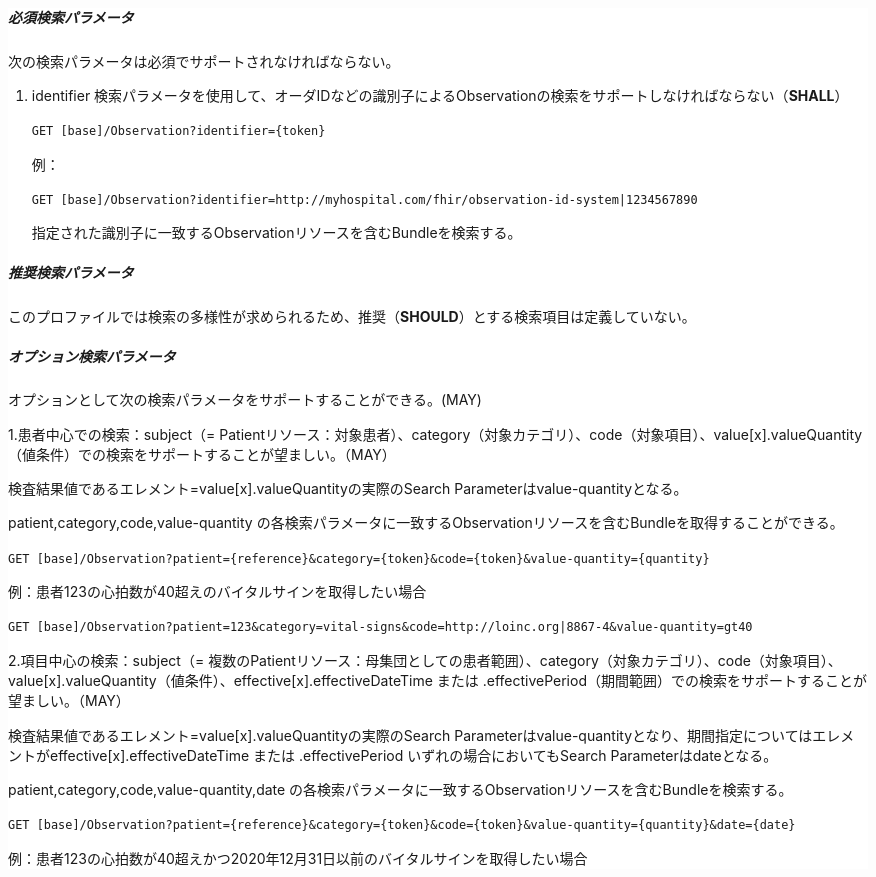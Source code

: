 ##### 必須検索パラメータ


次の検索パラメータは必須でサポートされなければならない。

1. identifier 検索パラメータを使用して、オーダIDなどの識別子によるObservationの検索をサポートしなければならない（**SHALL**）

   ```
   GET [base]/Observation?identifier={token}
   ```

   例：

   ```
   GET [base]/Observation?identifier=http://myhospital.com/fhir/observation-id-system|1234567890
   ```

   指定された識別子に一致するObservationリソースを含むBundleを検索する。


##### 推奨検索パラメータ

このプロファイルでは検索の多様性が求められるため、推奨（**SHOULD**）とする検索項目は定義していない。

##### オプション検索パラメータ

オプションとして次の検索パラメータをサポートすることができる。(MAY)

1.患者中心での検索：subject（= Patientリソース：対象患者）、category（対象カテゴリ）、code（対象項目）、value[x].valueQuantity（値条件）での検索をサポートすることが望ましい。（MAY）

検査結果値であるエレメント=value[x].valueQuantityの実際のSearch Parameterはvalue-quantityとなる。

patient,category,code,value-quantity の各検索パラメータに一致するObservationリソースを含むBundleを取得することができる。

   ```
   GET [base]/Observation?patient={reference}&category={token}&code={token}&value-quantity={quantity}
   ```

   例：患者123の心拍数が40超えのバイタルサインを取得したい場合

   ```
   GET [base]/Observation?patient=123&category=vital-signs&code=http://loinc.org|8867-4&value-quantity=gt40
   ```


2.項目中心の検索：subject（= 複数のPatientリソース：母集団としての患者範囲）、category（対象カテゴリ）、code（対象項目）、value[x].valueQuantity（値条件）、effective[x].effectiveDateTime または .effectivePeriod（期間範囲）での検索をサポートすることが望ましい。（MAY）

検査結果値であるエレメント=value[x].valueQuantityの実際のSearch Parameterはvalue-quantityとなり、期間指定についてはエレメントがeffective[x].effectiveDateTime または .effectivePeriod いずれの場合においてもSearch Parameterはdateとなる。

patient,category,code,value-quantity,date の各検索パラメータに一致するObservationリソースを含むBundleを検索する。


   ```
   GET [base]/Observation?patient={reference}&category={token}&code={token}&value-quantity={quantity}&date={date}
   ```

   例：患者123の心拍数が40超えかつ2020年12月31日以前のバイタルサインを取得したい場合
